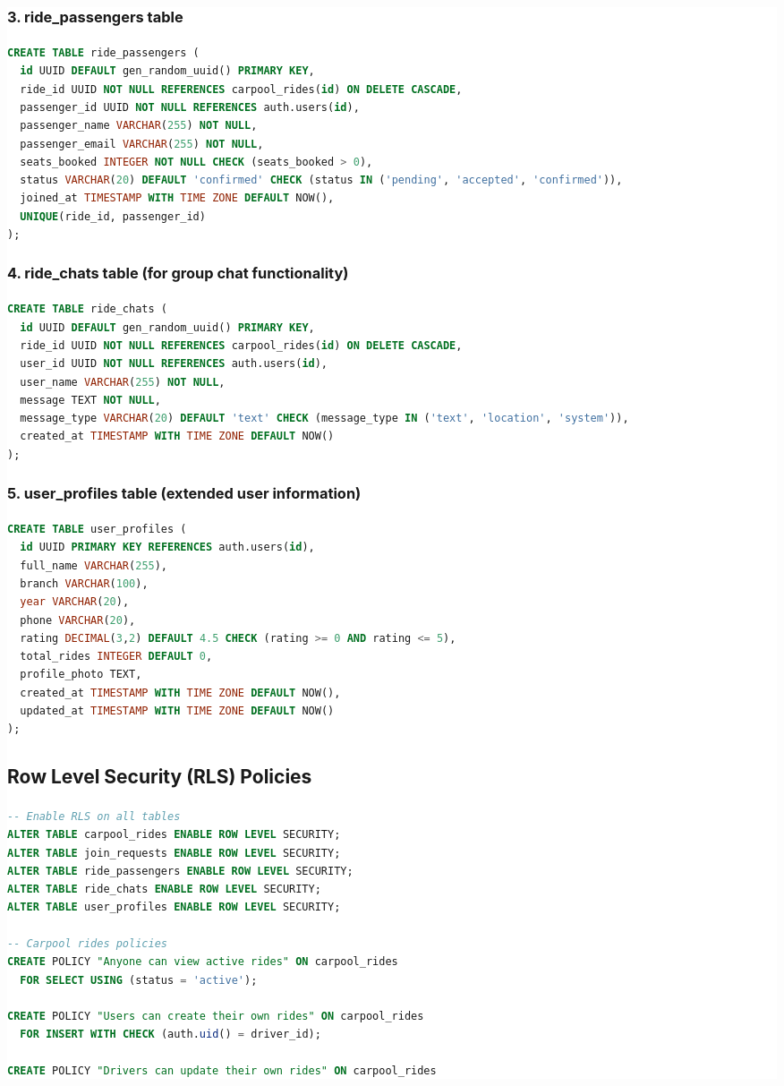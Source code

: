 ### 3. ride_passengers table

```sql
CREATE TABLE ride_passengers (
  id UUID DEFAULT gen_random_uuid() PRIMARY KEY,
  ride_id UUID NOT NULL REFERENCES carpool_rides(id) ON DELETE CASCADE,
  passenger_id UUID NOT NULL REFERENCES auth.users(id),
  passenger_name VARCHAR(255) NOT NULL,
  passenger_email VARCHAR(255) NOT NULL,
  seats_booked INTEGER NOT NULL CHECK (seats_booked > 0),
  status VARCHAR(20) DEFAULT 'confirmed' CHECK (status IN ('pending', 'accepted', 'confirmed')),
  joined_at TIMESTAMP WITH TIME ZONE DEFAULT NOW(),
  UNIQUE(ride_id, passenger_id)
);
```

### 4. ride_chats table (for group chat functionality)

```sql
CREATE TABLE ride_chats (
  id UUID DEFAULT gen_random_uuid() PRIMARY KEY,
  ride_id UUID NOT NULL REFERENCES carpool_rides(id) ON DELETE CASCADE,
  user_id UUID NOT NULL REFERENCES auth.users(id),
  user_name VARCHAR(255) NOT NULL,
  message TEXT NOT NULL,
  message_type VARCHAR(20) DEFAULT 'text' CHECK (message_type IN ('text', 'location', 'system')),
  created_at TIMESTAMP WITH TIME ZONE DEFAULT NOW()
);
```

### 5. user_profiles table (extended user information)

```sql
CREATE TABLE user_profiles (
  id UUID PRIMARY KEY REFERENCES auth.users(id),
  full_name VARCHAR(255),
  branch VARCHAR(100),
  year VARCHAR(20),
  phone VARCHAR(20),
  rating DECIMAL(3,2) DEFAULT 4.5 CHECK (rating >= 0 AND rating <= 5),
  total_rides INTEGER DEFAULT 0,
  profile_photo TEXT,
  created_at TIMESTAMP WITH TIME ZONE DEFAULT NOW(),
  updated_at TIMESTAMP WITH TIME ZONE DEFAULT NOW()
);
```

## Row Level Security (RLS) Policies

```sql
-- Enable RLS on all tables
ALTER TABLE carpool_rides ENABLE ROW LEVEL SECURITY;
ALTER TABLE join_requests ENABLE ROW LEVEL SECURITY;
ALTER TABLE ride_passengers ENABLE ROW LEVEL SECURITY;
ALTER TABLE ride_chats ENABLE ROW LEVEL SECURITY;
ALTER TABLE user_profiles ENABLE ROW LEVEL SECURITY;

-- Carpool rides policies
CREATE POLICY "Anyone can view active rides" ON carpool_rides
  FOR SELECT USING (status = 'active');

CREATE POLICY "Users can create their own rides" ON carpool_rides
  FOR INSERT WITH CHECK (auth.uid() = driver_id);

CREATE POLICY "Drivers can update their own rides" ON carpool_rides
```